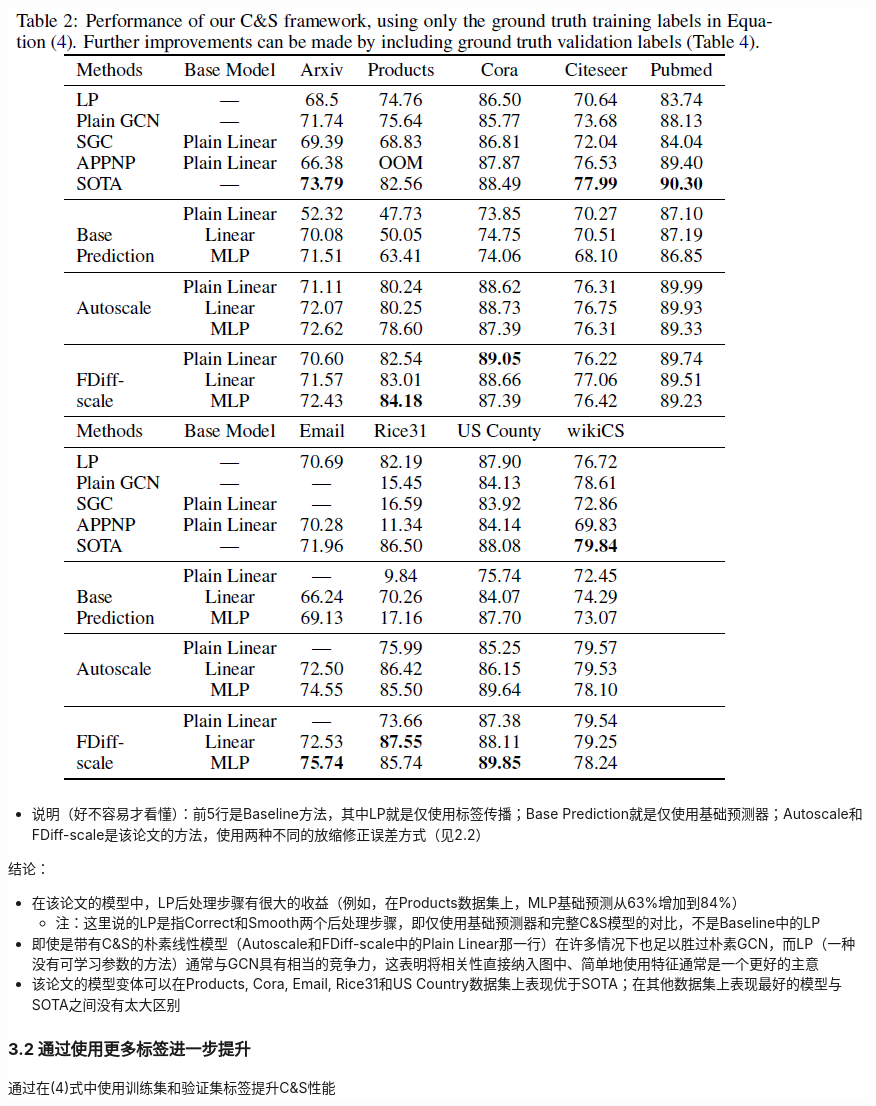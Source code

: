 ![顶点分类初步结果](/assets/images/c-and-s/顶点分类初步结果.png)

* 说明（好不容易才看懂）：前5行是Baseline方法，其中LP就是仅使用标签传播；Base Prediction就是仅使用基础预测器；Autoscale和FDiff-scale是该论文的方法，使用两种不同的放缩修正误差方式（见2.2）

结论：
* 在该论文的模型中，LP后处理步骤有很大的收益（例如，在Products数据集上，MLP基础预测从63%增加到84%）
  * 注：这里说的LP是指Correct和Smooth两个后处理步骤，即仅使用基础预测器和完整C&S模型的对比，不是Baseline中的LP
* 即使是带有C&S的朴素线性模型（Autoscale和FDiff-scale中的Plain Linear那一行）在许多情况下也足以胜过朴素GCN，而LP（一种没有可学习参数的方法）通常与GCN具有相当的竞争力，这表明将相关性直接纳入图中、简单地使用特征通常是一个更好的主意
* 该论文的模型变体可以在Products, Cora, Email, Rice31和US Country数据集上表现优于SOTA；在其他数据集上表现最好的模型与SOTA之间没有太大区别

### 3.2 通过使用更多标签进一步提升
通过在(4)式中使用训练集和验证集标签提升C&S性能
